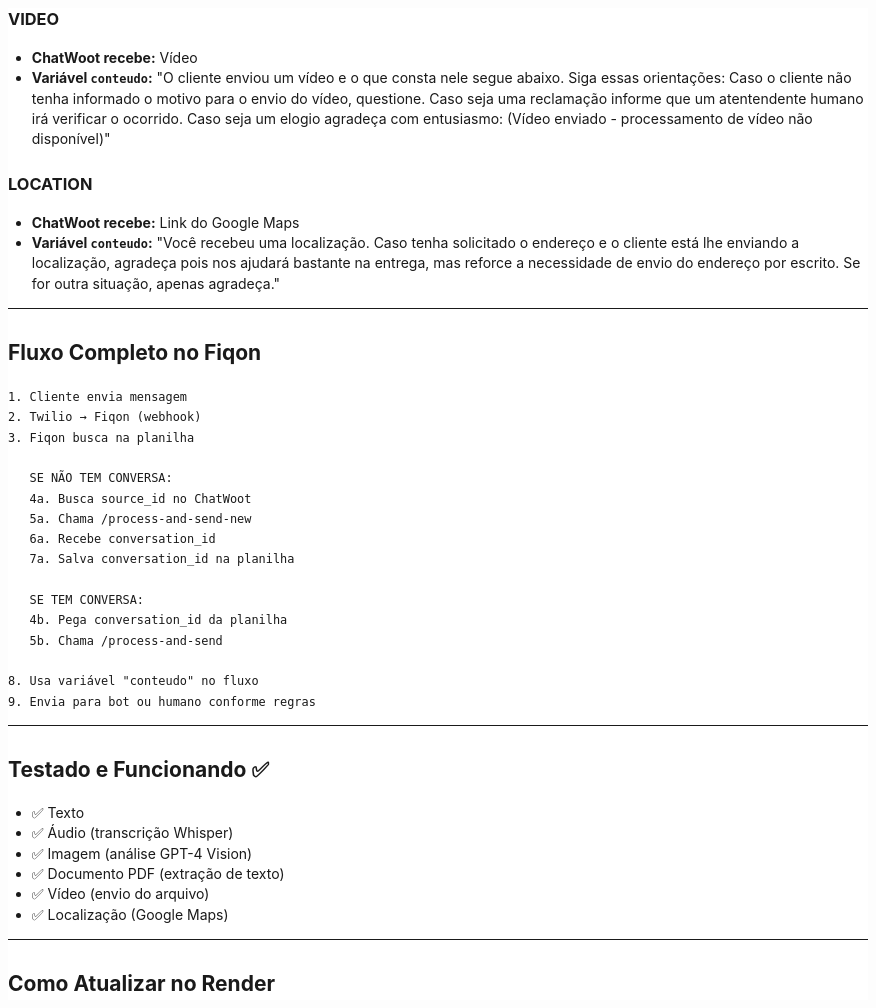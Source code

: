 ### VIDEO
- **ChatWoot recebe:** Vídeo
- **Variável `conteudo`:** "O cliente enviou um vídeo e o que consta nele segue abaixo. Siga essas orientações: Caso o cliente não tenha informado o motivo para o envio do vídeo, questione. Caso seja uma reclamação informe que um atentendente humano irá verificar o ocorrido. Caso seja um elogio agradeça com entusiasmo: (Vídeo enviado - processamento de vídeo não disponível)"

### LOCATION
- **ChatWoot recebe:** Link do Google Maps
- **Variável `conteudo`:** "Você recebeu uma localização. Caso tenha solicitado o endereço e o cliente está lhe enviando a localização, agradeça pois nos ajudará bastante na entrega, mas reforce a necessidade de envio do endereço por escrito. Se for outra situação, apenas agradeça."

---

## Fluxo Completo no Fiqon

```
1. Cliente envia mensagem
2. Twilio → Fiqon (webhook)
3. Fiqon busca na planilha
   
   SE NÃO TEM CONVERSA:
   4a. Busca source_id no ChatWoot
   5a. Chama /process-and-send-new
   6a. Recebe conversation_id
   7a. Salva conversation_id na planilha
   
   SE TEM CONVERSA:
   4b. Pega conversation_id da planilha
   5b. Chama /process-and-send
   
8. Usa variável "conteudo" no fluxo
9. Envia para bot ou humano conforme regras
```

---

## Testado e Funcionando ✅

- ✅ Texto
- ✅ Áudio (transcrição Whisper)
- ✅ Imagem (análise GPT-4 Vision)
- ✅ Documento PDF (extração de texto)
- ✅ Vídeo (envio do arquivo)
- ✅ Localização (Google Maps)

---

## Como Atualizar no Render
